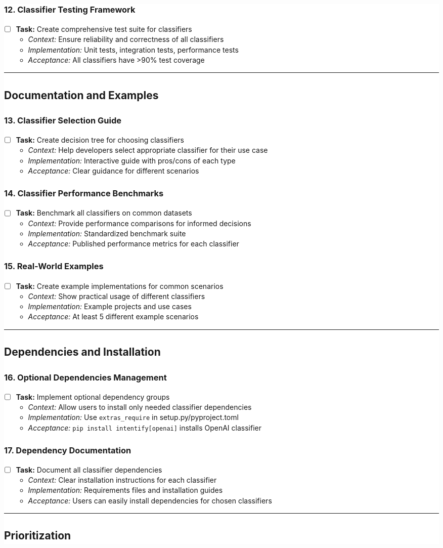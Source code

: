 ### 12. Classifier Testing Framework
- [ ] **Task:** Create comprehensive test suite for classifiers
  - *Context:* Ensure reliability and correctness of all classifiers
  - *Implementation:* Unit tests, integration tests, performance tests
  - *Acceptance:* All classifiers have >90% test coverage

---

## Documentation and Examples

### 13. Classifier Selection Guide
- [ ] **Task:** Create decision tree for choosing classifiers
  - *Context:* Help developers select appropriate classifier for their use case
  - *Implementation:* Interactive guide with pros/cons of each type
  - *Acceptance:* Clear guidance for different scenarios

### 14. Classifier Performance Benchmarks
- [ ] **Task:** Benchmark all classifiers on common datasets
  - *Context:* Provide performance comparisons for informed decisions
  - *Implementation:* Standardized benchmark suite
  - *Acceptance:* Published performance metrics for each classifier

### 15. Real-World Examples
- [ ] **Task:** Create example implementations for common scenarios
  - *Context:* Show practical usage of different classifiers
  - *Implementation:* Example projects and use cases
  - *Acceptance:* At least 5 different example scenarios

---

## Dependencies and Installation

### 16. Optional Dependencies Management
- [ ] **Task:** Implement optional dependency groups
  - *Context:* Allow users to install only needed classifier dependencies
  - *Implementation:* Use `extras_require` in setup.py/pyproject.toml
  - *Acceptance:* `pip install intentify[openai]` installs OpenAI classifier

### 17. Dependency Documentation
- [ ] **Task:** Document all classifier dependencies
  - *Context:* Clear installation instructions for each classifier
  - *Implementation:* Requirements files and installation guides
  - *Acceptance:* Users can easily install dependencies for chosen classifiers

---

## Prioritization
